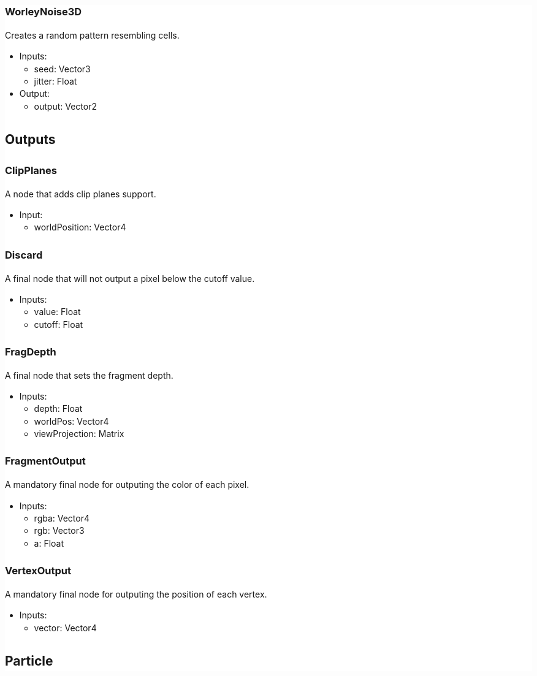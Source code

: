 ### WorleyNoise3D

Creates a random pattern resembling cells.

- Inputs:
  - seed: Vector3
  - jitter: Float
- Output:
  - output: Vector2

## Outputs

### ClipPlanes

A node that adds clip planes support.

- Input:
  - worldPosition: Vector4

### Discard

A final node that will not output a pixel below the cutoff value.

- Inputs:
  - value: Float
  - cutoff: Float

### FragDepth

A final node that sets the fragment depth.

- Inputs:
  - depth: Float
  - worldPos: Vector4
  - viewProjection: Matrix

### FragmentOutput

A mandatory final node for outputing the color of each pixel.

- Inputs:
  - rgba: Vector4
  - rgb: Vector3
  - a: Float

### VertexOutput

A mandatory final node for outputing the position of each vertex.

- Inputs:
  - vector: Vector4

## Particle
